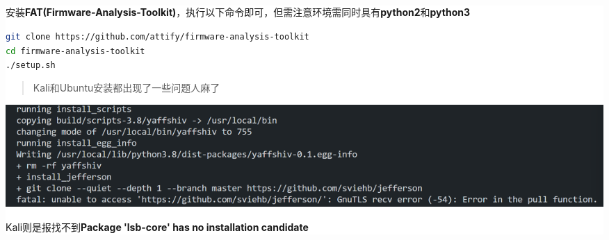 安装**FAT(Firmware-Analysis-Toolkit)**，执行以下命令即可，但需注意环境需同时具有**python2**和**python3**

```bash
git clone https://github.com/attify/firmware-analysis-toolkit
cd firmware-analysis-toolkit
./setup.sh
```

> Kali和Ubuntu安装都出现了一些问题人麻了

![Ubuntu安装错误](img/article/iot-1/image-20220914212925067.png)

Kali则是报找不到**Package 'lsb-core' has no installation candidate**